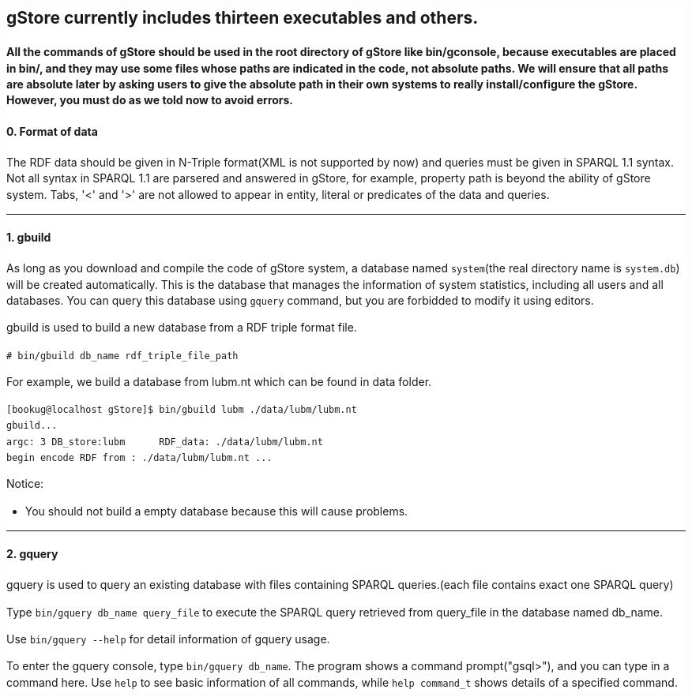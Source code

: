 ## gStore currently includes thirteen executables and others.

**All the commands of gStore should be used in the root directory of gStore like bin/gconsole, because executables are placed in bin/, and they may use some files whose paths are indicated in the code, not absolute paths. We will ensure that all paths are absolute later by asking users to give the absolute path in their own systems to really install/configure the gStore. However, you must do as we told now to avoid errors.**

#### 0. Format of data
The RDF data should be given in N-Triple format(XML is not supported by now) and queries must be given in SPARQL 1.1 syntax.
Not all syntax in SPARQL 1.1 are parsered and answered in gStore, for example, property path is beyond the ability of gStore system.
Tabs, '<' and '>' are not allowed to appear in entity, literal or predicates of the data and queries.

- - -

#### 1. gbuild

As long as you download and compile the code of gStore system, a database named `system`(the real directory name is `system.db`) will be created automatically.
This is the database that manages the information of system statistics, including all users and all databases.
You can query this database using `gquery` command, but you are forbidded to modify it using editors.

gbuild is used to build a new database from a RDF triple format file.

`# bin/gbuild db_name rdf_triple_file_path`

For example, we build a database from lubm.nt which can be found in data folder.

    [bookug@localhost gStore]$ bin/gbuild lubm ./data/lubm/lubm.nt 
    gbuild...
    argc: 3 DB_store:lubm      RDF_data: ./data/lubm/lubm.nt  
    begin encode RDF from : ./data/lubm/lubm.nt ...

Notice: 

- You should not build a empty database because this will cause problems.

- - -

#### 2. gquery

gquery is used to query an existing database with files containing SPARQL queries.(each file contains exact one SPARQL query)

Type `bin/gquery db_name query_file` to execute the SPARQL query retrieved from query_file in the database named db_name.

Use `bin/gquery --help` for detail information of gquery usage.

To enter the gquery console, type `bin/gquery db_name`. The program shows a command prompt("gsql>"), and you can type in a command here. Use `help` to see basic information of all commands, while `help command_t` shows details of a specified command.
